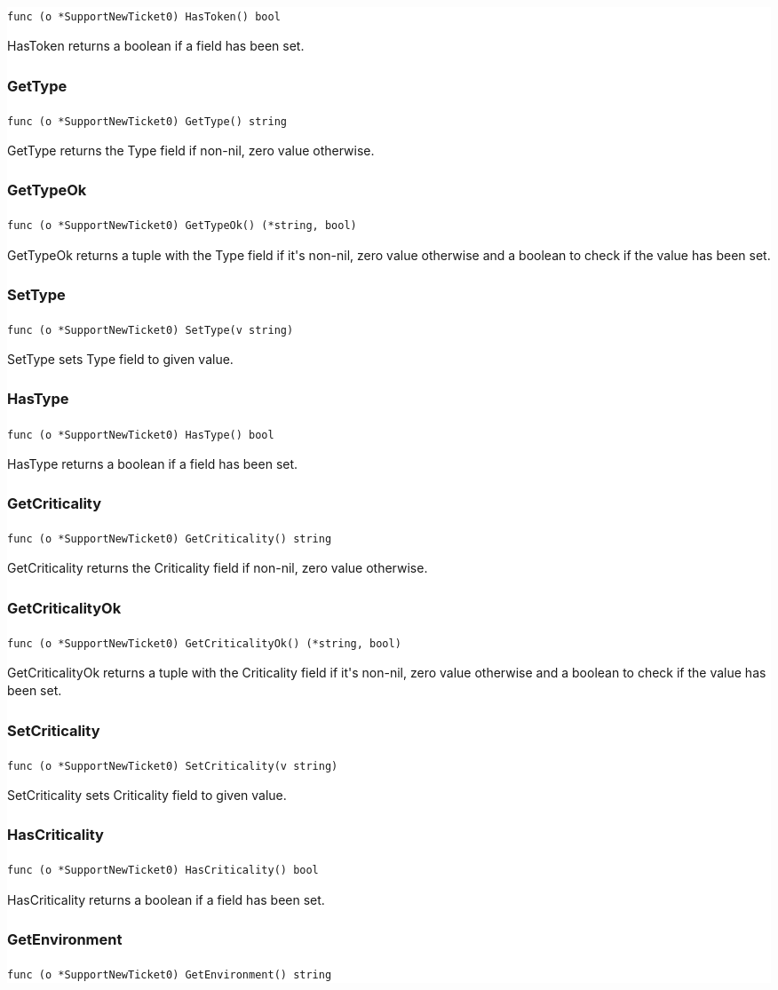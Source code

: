 `func (o *SupportNewTicket0) HasToken() bool`

HasToken returns a boolean if a field has been set.

### GetType

`func (o *SupportNewTicket0) GetType() string`

GetType returns the Type field if non-nil, zero value otherwise.

### GetTypeOk

`func (o *SupportNewTicket0) GetTypeOk() (*string, bool)`

GetTypeOk returns a tuple with the Type field if it's non-nil, zero value otherwise
and a boolean to check if the value has been set.

### SetType

`func (o *SupportNewTicket0) SetType(v string)`

SetType sets Type field to given value.

### HasType

`func (o *SupportNewTicket0) HasType() bool`

HasType returns a boolean if a field has been set.

### GetCriticality

`func (o *SupportNewTicket0) GetCriticality() string`

GetCriticality returns the Criticality field if non-nil, zero value otherwise.

### GetCriticalityOk

`func (o *SupportNewTicket0) GetCriticalityOk() (*string, bool)`

GetCriticalityOk returns a tuple with the Criticality field if it's non-nil, zero value otherwise
and a boolean to check if the value has been set.

### SetCriticality

`func (o *SupportNewTicket0) SetCriticality(v string)`

SetCriticality sets Criticality field to given value.

### HasCriticality

`func (o *SupportNewTicket0) HasCriticality() bool`

HasCriticality returns a boolean if a field has been set.

### GetEnvironment

`func (o *SupportNewTicket0) GetEnvironment() string`
